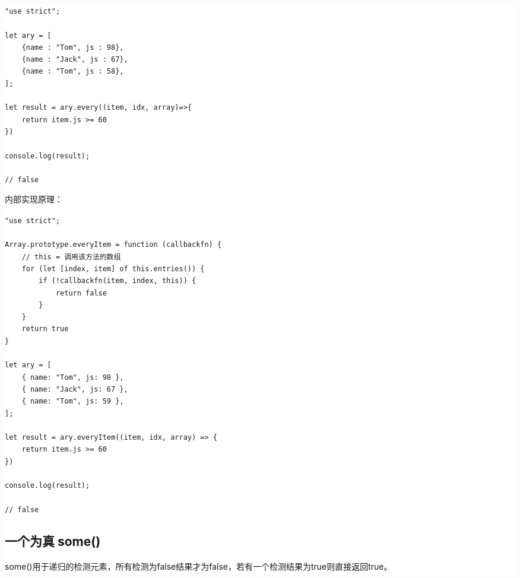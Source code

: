 ```
"use strict";

let ary = [
    {name : "Tom", js : 98},
    {name : "Jack", js : 67},
    {name : "Tom", js : 58},
];

let result = ary.every((item, idx, array)=>{
    return item.js >= 60
})

console.log(result);

// false
```

内部实现原理：

```
"use strict";

Array.prototype.everyItem = function (callbackfn) {
    // this = 调用该方法的数组
    for (let [index, item] of this.entries()) {
        if (!callbackfn(item, index, this)) {
            return false
        }
    }
    return true
}

let ary = [
    { name: "Tom", js: 98 },
    { name: "Jack", js: 67 },
    { name: "Tom", js: 59 },
];

let result = ary.everyItem((item, idx, array) => {
    return item.js >= 60
})

console.log(result);

// false
```



## 一个为真 some()

some()用于递归的检测元素，所有检测为false结果才为false，若有一个检测结果为true则直接返回true。
